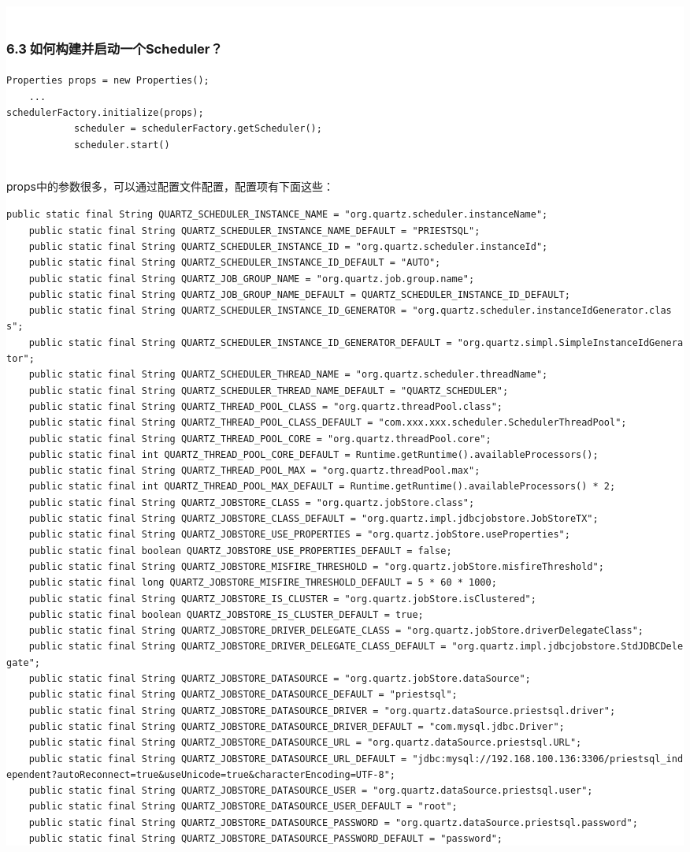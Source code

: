  
<a name="eJx8H"></a>
### 6.3 如何构建并启动一个Scheduler？
```
Properties props = new Properties();
    ...
schedulerFactory.initialize(props);
			scheduler = schedulerFactory.getScheduler();
			scheduler.start()
```
 <br />props中的参数很多，可以通过配置文件配置，配置项有下面这些：
```
public static final String QUARTZ_SCHEDULER_INSTANCE_NAME = "org.quartz.scheduler.instanceName";
	public static final String QUARTZ_SCHEDULER_INSTANCE_NAME_DEFAULT = "PRIESTSQL";
	public static final String QUARTZ_SCHEDULER_INSTANCE_ID = "org.quartz.scheduler.instanceId";
	public static final String QUARTZ_SCHEDULER_INSTANCE_ID_DEFAULT = "AUTO";
	public static final String QUARTZ_JOB_GROUP_NAME = "org.quartz.job.group.name";
	public static final String QUARTZ_JOB_GROUP_NAME_DEFAULT = QUARTZ_SCHEDULER_INSTANCE_ID_DEFAULT;
	public static final String QUARTZ_SCHEDULER_INSTANCE_ID_GENERATOR = "org.quartz.scheduler.instanceIdGenerator.class";
	public static final String QUARTZ_SCHEDULER_INSTANCE_ID_GENERATOR_DEFAULT = "org.quartz.simpl.SimpleInstanceIdGenerator";
	public static final String QUARTZ_SCHEDULER_THREAD_NAME = "org.quartz.scheduler.threadName";
	public static final String QUARTZ_SCHEDULER_THREAD_NAME_DEFAULT = "QUARTZ_SCHEDULER";
	public static final String QUARTZ_THREAD_POOL_CLASS = "org.quartz.threadPool.class";
	public static final String QUARTZ_THREAD_POOL_CLASS_DEFAULT = "com.xxx.xxx.scheduler.SchedulerThreadPool";
	public static final String QUARTZ_THREAD_POOL_CORE = "org.quartz.threadPool.core";
	public static final int QUARTZ_THREAD_POOL_CORE_DEFAULT = Runtime.getRuntime().availableProcessors();
	public static final String QUARTZ_THREAD_POOL_MAX = "org.quartz.threadPool.max";
	public static final int QUARTZ_THREAD_POOL_MAX_DEFAULT = Runtime.getRuntime().availableProcessors() * 2;
	public static final String QUARTZ_JOBSTORE_CLASS = "org.quartz.jobStore.class";
	public static final String QUARTZ_JOBSTORE_CLASS_DEFAULT = "org.quartz.impl.jdbcjobstore.JobStoreTX";
	public static final String QUARTZ_JOBSTORE_USE_PROPERTIES = "org.quartz.jobStore.useProperties";
	public static final boolean QUARTZ_JOBSTORE_USE_PROPERTIES_DEFAULT = false;
	public static final String QUARTZ_JOBSTORE_MISFIRE_THRESHOLD = "org.quartz.jobStore.misfireThreshold";
	public static final long QUARTZ_JOBSTORE_MISFIRE_THRESHOLD_DEFAULT = 5 * 60 * 1000;
	public static final String QUARTZ_JOBSTORE_IS_CLUSTER = "org.quartz.jobStore.isClustered";
	public static final boolean QUARTZ_JOBSTORE_IS_CLUSTER_DEFAULT = true;
	public static final String QUARTZ_JOBSTORE_DRIVER_DELEGATE_CLASS = "org.quartz.jobStore.driverDelegateClass";
	public static final String QUARTZ_JOBSTORE_DRIVER_DELEGATE_CLASS_DEFAULT = "org.quartz.impl.jdbcjobstore.StdJDBCDelegate";
	public static final String QUARTZ_JOBSTORE_DATASOURCE = "org.quartz.jobStore.dataSource";
	public static final String QUARTZ_JOBSTORE_DATASOURCE_DEFAULT = "priestsql";
	public static final String QUARTZ_JOBSTORE_DATASOURCE_DRIVER = "org.quartz.dataSource.priestsql.driver";
	public static final String QUARTZ_JOBSTORE_DATASOURCE_DRIVER_DEFAULT = "com.mysql.jdbc.Driver";
	public static final String QUARTZ_JOBSTORE_DATASOURCE_URL = "org.quartz.dataSource.priestsql.URL";
	public static final String QUARTZ_JOBSTORE_DATASOURCE_URL_DEFAULT = "jdbc:mysql://192.168.100.136:3306/priestsql_independent?autoReconnect=true&useUnicode=true&characterEncoding=UTF-8";
	public static final String QUARTZ_JOBSTORE_DATASOURCE_USER = "org.quartz.dataSource.priestsql.user";
	public static final String QUARTZ_JOBSTORE_DATASOURCE_USER_DEFAULT = "root";
	public static final String QUARTZ_JOBSTORE_DATASOURCE_PASSWORD = "org.quartz.dataSource.priestsql.password";
	public static final String QUARTZ_JOBSTORE_DATASOURCE_PASSWORD_DEFAULT = "password";
```